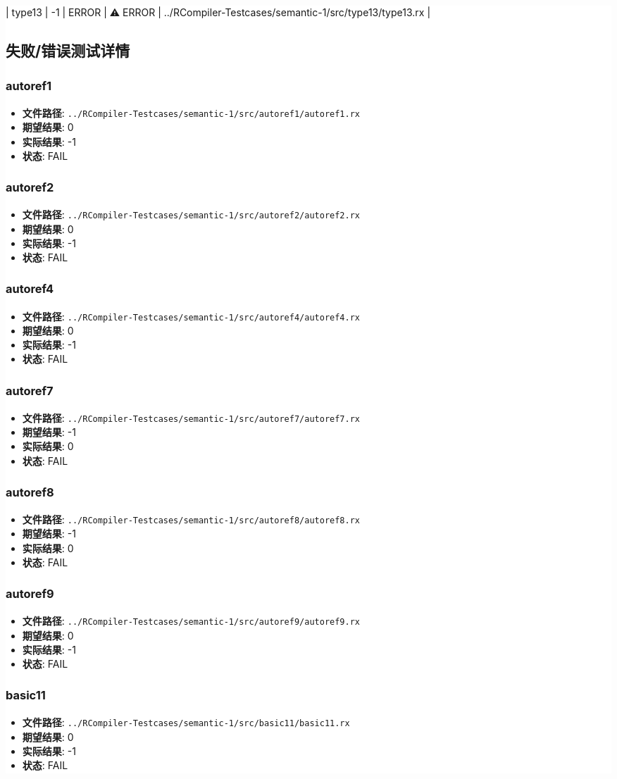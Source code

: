 | type13 | -1 | ERROR | ⚠️ ERROR | ../RCompiler-Testcases/semantic-1/src/type13/type13.rx |

## 失败/错误测试详情

### autoref1

- **文件路径**: `../RCompiler-Testcases/semantic-1/src/autoref1/autoref1.rx`
- **期望结果**: 0
- **实际结果**: -1
- **状态**: FAIL

### autoref2

- **文件路径**: `../RCompiler-Testcases/semantic-1/src/autoref2/autoref2.rx`
- **期望结果**: 0
- **实际结果**: -1
- **状态**: FAIL

### autoref4

- **文件路径**: `../RCompiler-Testcases/semantic-1/src/autoref4/autoref4.rx`
- **期望结果**: 0
- **实际结果**: -1
- **状态**: FAIL

### autoref7

- **文件路径**: `../RCompiler-Testcases/semantic-1/src/autoref7/autoref7.rx`
- **期望结果**: -1
- **实际结果**: 0
- **状态**: FAIL

### autoref8

- **文件路径**: `../RCompiler-Testcases/semantic-1/src/autoref8/autoref8.rx`
- **期望结果**: -1
- **实际结果**: 0
- **状态**: FAIL

### autoref9

- **文件路径**: `../RCompiler-Testcases/semantic-1/src/autoref9/autoref9.rx`
- **期望结果**: 0
- **实际结果**: -1
- **状态**: FAIL

### basic11

- **文件路径**: `../RCompiler-Testcases/semantic-1/src/basic11/basic11.rx`
- **期望结果**: 0
- **实际结果**: -1
- **状态**: FAIL
